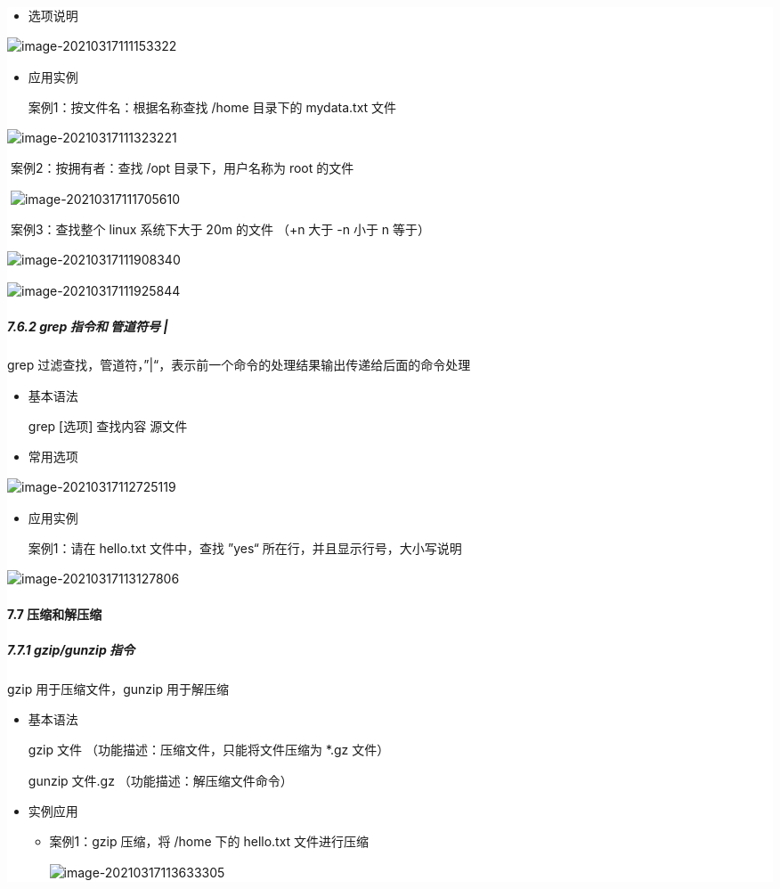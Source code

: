 - 选项说明

![image-20210317111153322](C:\Users\李祥鸿\AppData\Roaming\Typora\typora-user-images\image-20210317111153322.png)

- 应用实例

  案例1：按文件名：根据名称查找 /home 目录下的 mydata.txt 文件

![image-20210317111323221](C:\Users\李祥鸿\AppData\Roaming\Typora\typora-user-images\image-20210317111323221.png)

​		案例2：按拥有者：查找 /opt 目录下，用户名称为 root 的文件

​	![image-20210317111705610](C:\Users\李祥鸿\AppData\Roaming\Typora\typora-user-images\image-20210317111705610.png)

​		案例3：查找整个 linux 系统下大于 20m 的文件 （+n 大于	-n 小于	n 等于）

![image-20210317111908340](C:\Users\李祥鸿\AppData\Roaming\Typora\typora-user-images\image-20210317111908340.png)

![image-20210317111925844](C:\Users\李祥鸿\AppData\Roaming\Typora\typora-user-images\image-20210317111925844.png)



##### 7.6.2 grep 指令和 管道符号 |

grep 过滤查找，管道符，”|“，表示前一个命令的处理结果输出传递给后面的命令处理

- 基本语法

  grep [选项] 查找内容 源文件

- 常用选项

![image-20210317112725119](C:\Users\李祥鸿\AppData\Roaming\Typora\typora-user-images\image-20210317112725119.png)

- 应用实例

  案例1：请在 hello.txt 文件中，查找 ”yes“ 所在行，并且显示行号，大小写说明

![image-20210317113127806](C:\Users\李祥鸿\AppData\Roaming\Typora\typora-user-images\image-20210317113127806.png)



#### 7.7 压缩和解压缩

##### 7.7.1 gzip/gunzip 指令

gzip 用于压缩文件，gunzip 用于解压缩

- 基本语法

  gzip 文件	（功能描述：压缩文件，只能将文件压缩为 *.gz 文件）

  gunzip 文件.gz	（功能描述：解压缩文件命令）

- 实例应用

  - 案例1：gzip 压缩，将 /home 下的 hello.txt 文件进行压缩

    ![image-20210317113633305](C:\Users\李祥鸿\AppData\Roaming\Typora\typora-user-images\image-20210317113633305.png)
